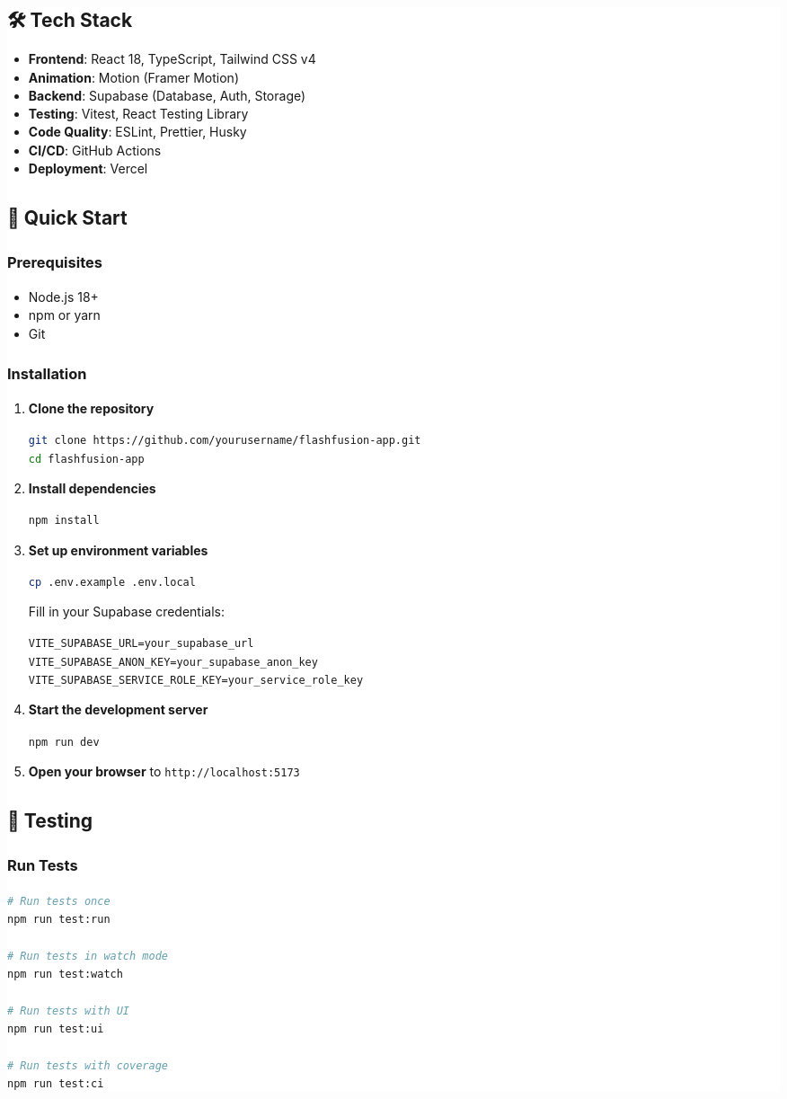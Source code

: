 ## 🛠️ Tech Stack

- **Frontend**: React 18, TypeScript, Tailwind CSS v4
- **Animation**: Motion (Framer Motion)
- **Backend**: Supabase (Database, Auth, Storage)
- **Testing**: Vitest, React Testing Library
- **Code Quality**: ESLint, Prettier, Husky
- **CI/CD**: GitHub Actions
- **Deployment**: Vercel

## 🚀 Quick Start

### Prerequisites

- Node.js 18+ 
- npm or yarn
- Git

### Installation

1. **Clone the repository**
   ```bash
   git clone https://github.com/yourusername/flashfusion-app.git
   cd flashfusion-app
   ```

2. **Install dependencies**
   ```bash
   npm install
   ```

3. **Set up environment variables**
   ```bash
   cp .env.example .env.local
   ```
   
   Fill in your Supabase credentials:
   ```env
   VITE_SUPABASE_URL=your_supabase_url
   VITE_SUPABASE_ANON_KEY=your_supabase_anon_key
   VITE_SUPABASE_SERVICE_ROLE_KEY=your_service_role_key
   ```

4. **Start the development server**
   ```bash
   npm run dev
   ```

5. **Open your browser** to `http://localhost:5173`

## 🧪 Testing

### Run Tests
```bash
# Run tests once
npm run test:run

# Run tests in watch mode  
npm run test:watch

# Run tests with UI
npm run test:ui

# Run tests with coverage
npm run test:ci
```
